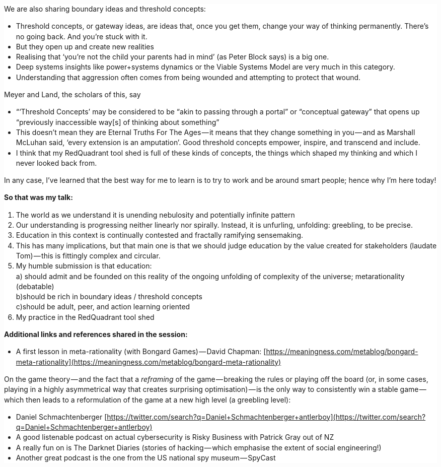 We are also sharing boundary ideas and threshold concepts:

- Threshold concepts, or gateway ideas, are ideas that, once you get them, change your way of thinking permanently. There’s no going back. And you’re stuck with it.
- But they open up and create new realities
- Realising that ‘you’re not the child your parents had in mind’ (as Peter Block says) is a big one.
- Deep systems insights like power+systems dynamics or the Viable Systems Model are very much in this category.
- Understanding that aggression often comes from being wounded and attempting to protect that wound.

Meyer and Land, the scholars of this, say

- “‘Threshold Concepts’ may be considered to be “akin to passing through a portal” or “conceptual gateway” that opens up “previously inaccessible way[s] of thinking about something”
- This doesn’t mean they are Eternal Truths For The Ages — it means that they change something in you — and as Marshall McLuhan said, ‘every extension is an amputation’. Good threshold concepts empower, inspire, and transcend and include.
- I think that my RedQuadrant tool shed is full of these kinds of concepts, the things which shaped my thinking and which I never looked back from.

In any case, I’ve learned that the best way for me to learn is to try to work and be around smart people; hence why I’m here today!

**So that was my talk:**

1. The world as we understand it is unending nebulosity and potentially infinite pattern
2. Our understanding is progressing neither linearly nor spirally. Instead, it is unfurling, unfolding: greebling, to be precise.
3. Education in this context is continually contested and fractally ramifying sensemaking.
4. This has many implications, but that main one is that we should judge education by the value created for stakeholders (laudate Tom) — this is fittingly complex and circular.
5. My humble submission is that education:  
a) should admit and be founded on this reality of the ongoing unfolding of complexity of the universe; metarationality (debatable)  
b)should be rich in boundary ideas / threshold concepts  
c)should be adult, peer, and action learning oriented
6. My practice in the RedQuadrant tool shed

**Additional links and references shared in the session:**

- A first lesson in meta-rationality (with Bongard Games) — David Chapman: [https://meaningness.com/metablog/bongard-meta-rationality](https://meaningness.com/metablog/bongard-meta-rationality)

On the game theory — and the fact that a _reframing_ of the game — breaking the rules or playing off the board (or, in some cases, playing in a highly asymmetrical way that creates surprising optimisation) — is the only way to consistently win a stable game — which then leads to a reformulation of the game at a new high level (a greebling level):

- Daniel Schmachtenberger [https://twitter.com/search?q=Daniel+Schmachtenberger+antlerboy](https://twitter.com/search?q=Daniel+Schmachtenberger+antlerboy)
- A good listenable podcast on actual cybersecurity is Risky Business with Patrick Gray out of NZ
- A really fun on is The Darknet Diaries (stories of hacking — which emphasise the extent of social engineering!)
- Another great podcast is the one from the US national spy museum — SpyCast

